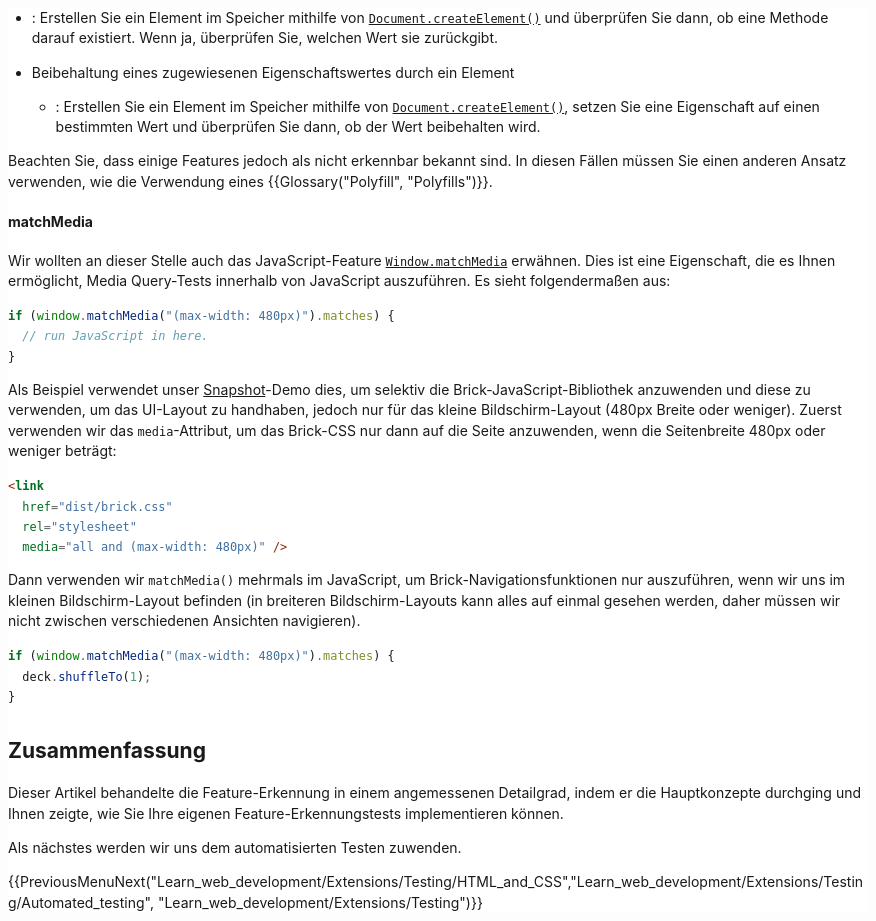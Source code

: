  - : Erstellen Sie ein Element im Speicher mithilfe von [`Document.createElement()`](/de/docs/Web/API/Document/createElement) und überprüfen Sie dann, ob eine Methode darauf existiert. Wenn ja, überprüfen Sie, welchen Wert sie zurückgibt.

- Beibehaltung eines zugewiesenen Eigenschaftswertes durch ein Element

  - : Erstellen Sie ein Element im Speicher mithilfe von [`Document.createElement()`](/de/docs/Web/API/Document/createElement), setzen Sie eine Eigenschaft auf einen bestimmten Wert und überprüfen Sie dann, ob der Wert beibehalten wird.

Beachten Sie, dass einige Features jedoch als nicht erkennbar bekannt sind. In diesen Fällen müssen Sie einen anderen Ansatz verwenden, wie die Verwendung eines {{Glossary("Polyfill", "Polyfills")}}.

#### matchMedia

Wir wollten an dieser Stelle auch das JavaScript-Feature [`Window.matchMedia`](/de/docs/Web/API/Window/matchMedia) erwähnen. Dies ist eine Eigenschaft, die es Ihnen ermöglicht, Media Query-Tests innerhalb von JavaScript auszuführen. Es sieht folgendermaßen aus:

```js
if (window.matchMedia("(max-width: 480px)").matches) {
  // run JavaScript in here.
}
```

Als Beispiel verwendet unser [Snapshot](https://github.com/chrisdavidmills/snapshot)-Demo dies, um selektiv die Brick-JavaScript-Bibliothek anzuwenden und diese zu verwenden, um das UI-Layout zu handhaben, jedoch nur für das kleine Bildschirm-Layout (480px Breite oder weniger). Zuerst verwenden wir das `media`-Attribut, um das Brick-CSS nur dann auf die Seite anzuwenden, wenn die Seitenbreite 480px oder weniger beträgt:

```html
<link
  href="dist/brick.css"
  rel="stylesheet"
  media="all and (max-width: 480px)" />
```

Dann verwenden wir `matchMedia()` mehrmals im JavaScript, um Brick-Navigationsfunktionen nur auszuführen, wenn wir uns im kleinen Bildschirm-Layout befinden (in breiteren Bildschirm-Layouts kann alles auf einmal gesehen werden, daher müssen wir nicht zwischen verschiedenen Ansichten navigieren).

```js
if (window.matchMedia("(max-width: 480px)").matches) {
  deck.shuffleTo(1);
}
```

## Zusammenfassung

Dieser Artikel behandelte die Feature-Erkennung in einem angemessenen Detailgrad, indem er die Hauptkonzepte durchging und Ihnen zeigte, wie Sie Ihre eigenen Feature-Erkennungstests implementieren können.

Als nächstes werden wir uns dem automatisierten Testen zuwenden.

{{PreviousMenuNext("Learn_web_development/Extensions/Testing/HTML_and_CSS","Learn_web_development/Extensions/Testing/Automated_testing", "Learn_web_development/Extensions/Testing")}}

